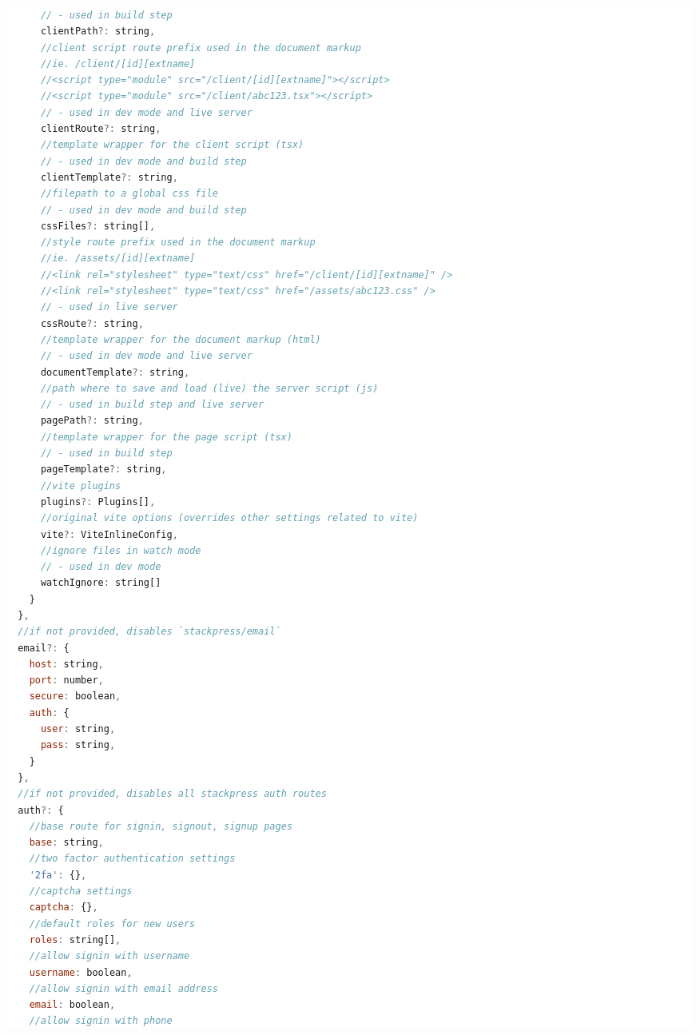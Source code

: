 ```js
      // - used in build step
      clientPath?: string,
      //client script route prefix used in the document markup
      //ie. /client/[id][extname]
      //<script type="module" src="/client/[id][extname]"></script>
      //<script type="module" src="/client/abc123.tsx"></script>
      // - used in dev mode and live server
      clientRoute?: string,
      //template wrapper for the client script (tsx)
      // - used in dev mode and build step
      clientTemplate?: string,
      //filepath to a global css file
      // - used in dev mode and build step
      cssFiles?: string[],
      //style route prefix used in the document markup
      //ie. /assets/[id][extname]
      //<link rel="stylesheet" type="text/css" href="/client/[id][extname]" />
      //<link rel="stylesheet" type="text/css" href="/assets/abc123.css" />
      // - used in live server
      cssRoute?: string,
      //template wrapper for the document markup (html)
      // - used in dev mode and live server
      documentTemplate?: string,
      //path where to save and load (live) the server script (js)
      // - used in build step and live server
      pagePath?: string,
      //template wrapper for the page script (tsx)
      // - used in build step
      pageTemplate?: string,
      //vite plugins
      plugins?: Plugins[],
      //original vite options (overrides other settings related to vite)
      vite?: ViteInlineConfig,
      //ignore files in watch mode
      // - used in dev mode
      watchIgnore: string[]
    }
  },
  //if not provided, disables `stackpress/email`
  email?: {
    host: string,
    port: number,
    secure: boolean,
    auth: {
      user: string,
      pass: string,
    }
  },
  //if not provided, disables all stackpress auth routes
  auth?: {
    //base route for signin, signout, signup pages
    base: string,
    //two factor authentication settings
    '2fa': {},
    //captcha settings
    captcha: {},
    //default roles for new users
    roles: string[],
    //allow signin with username
    username: boolean,
    //allow signin with email address
    email: boolean,
    //allow signin with phone
```